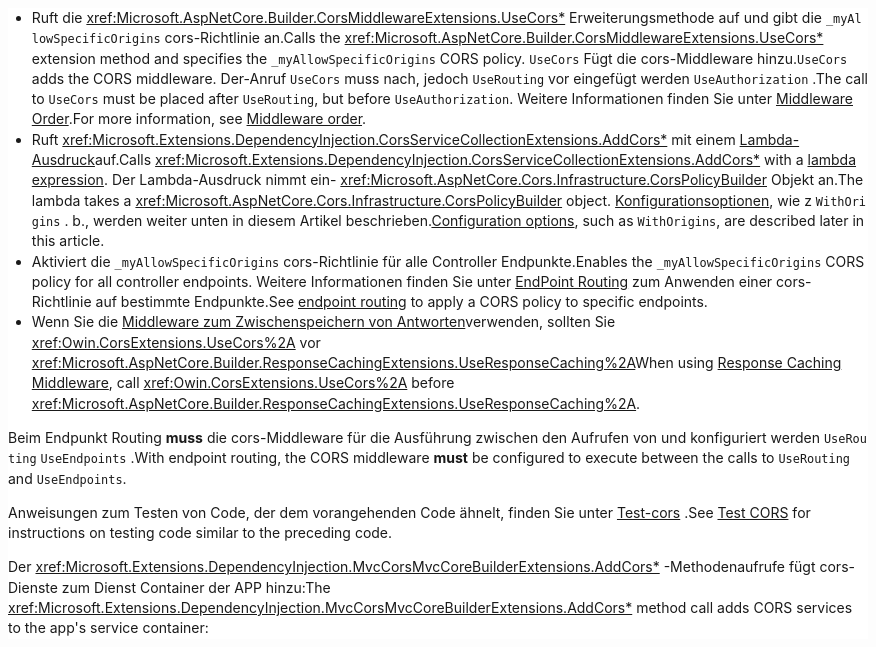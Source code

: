 * <span data-ttu-id="7a7c3-141">Ruft die <xref:Microsoft.AspNetCore.Builder.CorsMiddlewareExtensions.UseCors*> Erweiterungsmethode auf und gibt die  `_myAllowSpecificOrigins` cors-Richtlinie an.</span><span class="sxs-lookup"><span data-stu-id="7a7c3-141">Calls the <xref:Microsoft.AspNetCore.Builder.CorsMiddlewareExtensions.UseCors*> extension method and specifies the  `_myAllowSpecificOrigins` CORS policy.</span></span> <span data-ttu-id="7a7c3-142">`UseCors` Fügt die cors-Middleware hinzu.</span><span class="sxs-lookup"><span data-stu-id="7a7c3-142">`UseCors` adds the CORS middleware.</span></span> <span data-ttu-id="7a7c3-143">Der-Anruf `UseCors` muss nach, jedoch `UseRouting` vor eingefügt werden `UseAuthorization` .</span><span class="sxs-lookup"><span data-stu-id="7a7c3-143">The call to `UseCors` must be placed after `UseRouting`, but before `UseAuthorization`.</span></span> <span data-ttu-id="7a7c3-144">Weitere Informationen finden Sie unter [Middleware Order](xref:fundamentals/middleware/index#middleware-order).</span><span class="sxs-lookup"><span data-stu-id="7a7c3-144">For more information, see [Middleware order](xref:fundamentals/middleware/index#middleware-order).</span></span>
* <span data-ttu-id="7a7c3-145">Ruft <xref:Microsoft.Extensions.DependencyInjection.CorsServiceCollectionExtensions.AddCors*> mit einem [Lambda-Ausdruck](/dotnet/csharp/programming-guide/statements-expressions-operators/lambda-expressions)auf.</span><span class="sxs-lookup"><span data-stu-id="7a7c3-145">Calls <xref:Microsoft.Extensions.DependencyInjection.CorsServiceCollectionExtensions.AddCors*> with a [lambda expression](/dotnet/csharp/programming-guide/statements-expressions-operators/lambda-expressions).</span></span> <span data-ttu-id="7a7c3-146">Der Lambda-Ausdruck nimmt ein- <xref:Microsoft.AspNetCore.Cors.Infrastructure.CorsPolicyBuilder> Objekt an.</span><span class="sxs-lookup"><span data-stu-id="7a7c3-146">The lambda takes a <xref:Microsoft.AspNetCore.Cors.Infrastructure.CorsPolicyBuilder> object.</span></span> <span data-ttu-id="7a7c3-147">[Konfigurationsoptionen](#cors-policy-options), wie z `WithOrigins` . b., werden weiter unten in diesem Artikel beschrieben.</span><span class="sxs-lookup"><span data-stu-id="7a7c3-147">[Configuration options](#cors-policy-options), such as `WithOrigins`, are described later in this article.</span></span>
* <span data-ttu-id="7a7c3-148">Aktiviert die `_myAllowSpecificOrigins` cors-Richtlinie für alle Controller Endpunkte.</span><span class="sxs-lookup"><span data-stu-id="7a7c3-148">Enables the `_myAllowSpecificOrigins` CORS policy for all controller endpoints.</span></span> <span data-ttu-id="7a7c3-149">Weitere Informationen finden Sie unter [EndPoint Routing](#ecors) zum Anwenden einer cors-Richtlinie auf bestimmte Endpunkte.</span><span class="sxs-lookup"><span data-stu-id="7a7c3-149">See [endpoint routing](#ecors) to apply a CORS policy to specific endpoints.</span></span>
* <span data-ttu-id="7a7c3-150">Wenn Sie die [Middleware zum Zwischenspeichern von Antworten](xref:performance/caching/middleware)verwenden, sollten Sie <xref:Owin.CorsExtensions.UseCors%2A> vor <xref:Microsoft.AspNetCore.Builder.ResponseCachingExtensions.UseResponseCaching%2A></span><span class="sxs-lookup"><span data-stu-id="7a7c3-150">When using [Response Caching Middleware](xref:performance/caching/middleware), call <xref:Owin.CorsExtensions.UseCors%2A> before <xref:Microsoft.AspNetCore.Builder.ResponseCachingExtensions.UseResponseCaching%2A>.</span></span>

<span data-ttu-id="7a7c3-151">Beim Endpunkt Routing **muss** die cors-Middleware für die Ausführung zwischen den Aufrufen von und konfiguriert werden `UseRouting` `UseEndpoints` .</span><span class="sxs-lookup"><span data-stu-id="7a7c3-151">With endpoint routing, the CORS middleware **must** be configured to execute between the calls to `UseRouting` and `UseEndpoints`.</span></span>

<span data-ttu-id="7a7c3-152">Anweisungen zum Testen von Code, der dem vorangehenden Code ähnelt, finden Sie unter [Test-cors](#testc) .</span><span class="sxs-lookup"><span data-stu-id="7a7c3-152">See [Test CORS](#testc) for instructions on testing code similar to the preceding code.</span></span>

<span data-ttu-id="7a7c3-153">Der <xref:Microsoft.Extensions.DependencyInjection.MvcCorsMvcCoreBuilderExtensions.AddCors*> -Methodenaufrufe fügt cors-Dienste zum Dienst Container der APP hinzu:</span><span class="sxs-lookup"><span data-stu-id="7a7c3-153">The <xref:Microsoft.Extensions.DependencyInjection.MvcCorsMvcCoreBuilderExtensions.AddCors*> method call adds CORS services to the app's service container:</span></span>
